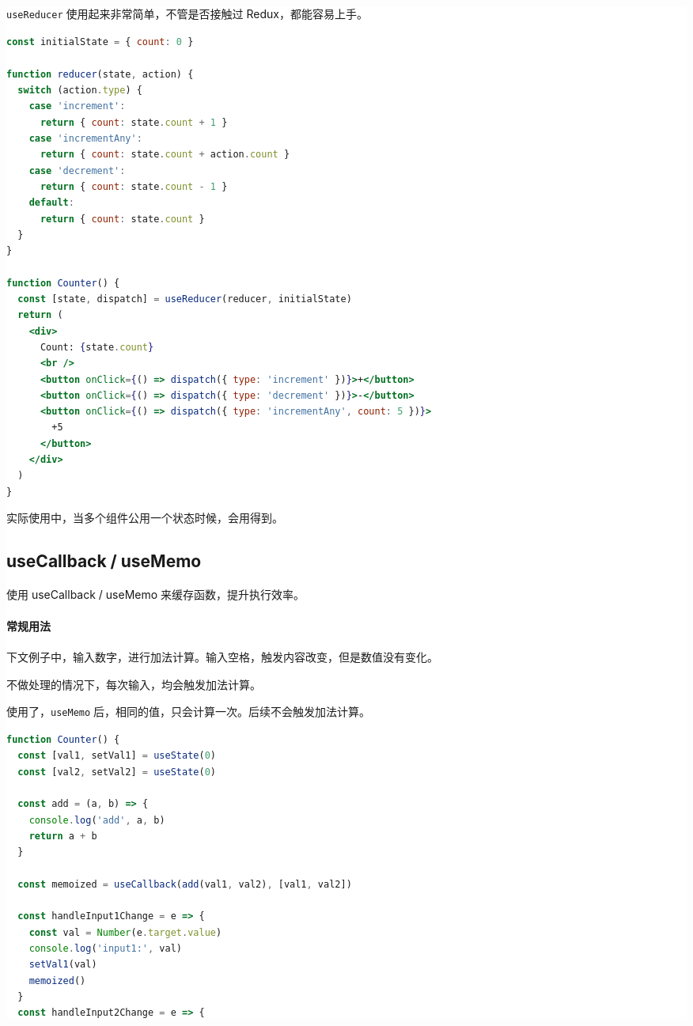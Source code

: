 `useReducer` 使用起来非常简单，不管是否接触过 Redux，都能容易上手。

```jsx
const initialState = { count: 0 }

function reducer(state, action) {
  switch (action.type) {
    case 'increment':
      return { count: state.count + 1 }
    case 'incrementAny':
      return { count: state.count + action.count }
    case 'decrement':
      return { count: state.count - 1 }
    default:
      return { count: state.count }
  }
}

function Counter() {
  const [state, dispatch] = useReducer(reducer, initialState)
  return (
    <div>
      Count: {state.count}
      <br />
      <button onClick={() => dispatch({ type: 'increment' })}>+</button>
      <button onClick={() => dispatch({ type: 'decrement' })}>-</button>
      <button onClick={() => dispatch({ type: 'incrementAny', count: 5 })}>
        +5
      </button>
    </div>
  )
}
```

实际使用中，当多个组件公用一个状态时候，会用得到。

## useCallback / useMemo

使用 useCallback / useMemo 来缓存函数，提升执行效率。

#### 常规用法

下文例子中，输入数字，进行加法计算。输入空格，触发内容改变，但是数值没有变化。

不做处理的情况下，每次输入，均会触发加法计算。

使用了，`useMemo` 后，相同的值，只会计算一次。后续不会触发加法计算。

```jsx
function Counter() {
  const [val1, setVal1] = useState(0)
  const [val2, setVal2] = useState(0)

  const add = (a, b) => {
    console.log('add', a, b)
    return a + b
  }

  const memoized = useCallback(add(val1, val2), [val1, val2])

  const handleInput1Change = e => {
    const val = Number(e.target.value)
    console.log('input1:', val)
    setVal1(val)
    memoized()
  }
  const handleInput2Change = e => {
```
